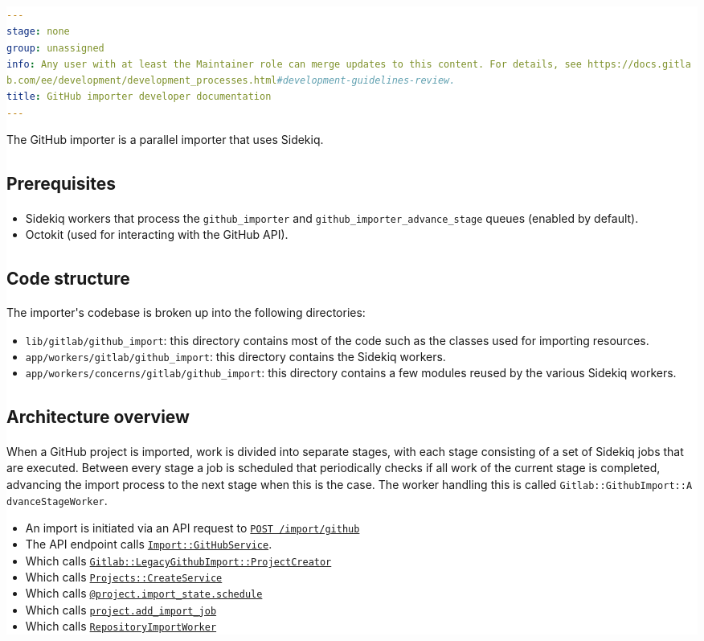 ```yaml
---
stage: none
group: unassigned
info: Any user with at least the Maintainer role can merge updates to this content. For details, see https://docs.gitlab.com/ee/development/development_processes.html#development-guidelines-review.
title: GitHub importer developer documentation
---
```


The GitHub importer is a parallel importer that uses Sidekiq.

## Prerequisites

- Sidekiq workers that process the `github_importer` and `github_importer_advance_stage` queues (enabled by default).
- Octokit (used for interacting with the GitHub API).

## Code structure

The importer's codebase is broken up into the following directories:

- `lib/gitlab/github_import`: this directory contains most of the code such as
  the classes used for importing resources.
- `app/workers/gitlab/github_import`: this directory contains the Sidekiq
  workers.
- `app/workers/concerns/gitlab/github_import`: this directory contains a few
  modules reused by the various Sidekiq workers.

## Architecture overview

When a GitHub project is imported, work is divided into separate stages, with
each stage consisting of a set of Sidekiq jobs that are executed. Between
every stage a job is scheduled that periodically checks if all work of the
current stage is completed, advancing the import process to the next stage when
this is the case. The worker handling this is called
`Gitlab::GithubImport::AdvanceStageWorker`.

- An import is initiated via an API request to
  [`POST /import/github`](https://gitlab.com/gitlab-org/gitlab/-/blob/18878b90991e2d478f3c79a68013b156d83b5db8/lib/api/import_github.rb#L42)
- The API endpoint calls [`Import::GitHubService`](https://gitlab.com/gitlab-org/gitlab/-/blob/18878b90991e2d478f3c79a68013b156d83b5db8/lib/api/import_github.rb#L43).
- Which calls
  [`Gitlab::LegacyGithubImport::ProjectCreator`](https://gitlab.com/gitlab-org/gitlab/-/blob/18878b90991e2d478f3c79a68013b156d83b5db8/app/services/import/github_service.rb#L31-38)
- Which calls
  [`Projects::CreateService`](https://gitlab.com/gitlab-org/gitlab/-/blob/18878b90991e2d478f3c79a68013b156d83b5db8/lib/gitlab/legacy_github_import/project_creator.rb#L30)
- Which calls
  [`@project.import_state.schedule`](https://gitlab.com/gitlab-org/gitlab/-/blob/18878b90991e2d478f3c79a68013b156d83b5db8/app/services/projects/create_service.rb#L325)
- Which calls
  [`project.add_import_job`](https://gitlab.com/gitlab-org/gitlab/-/blob/1d154fa0b9121566aebf3afe3d28808d025cc5af/app/models/project_import_state.rb#L43)
- Which calls
  [`RepositoryImportWorker`](https://gitlab.com/gitlab-org/gitlab/-/blob/1d154fa0b9121566aebf3afe3d28808d025cc5af/app/models/project.rb#L1105)
